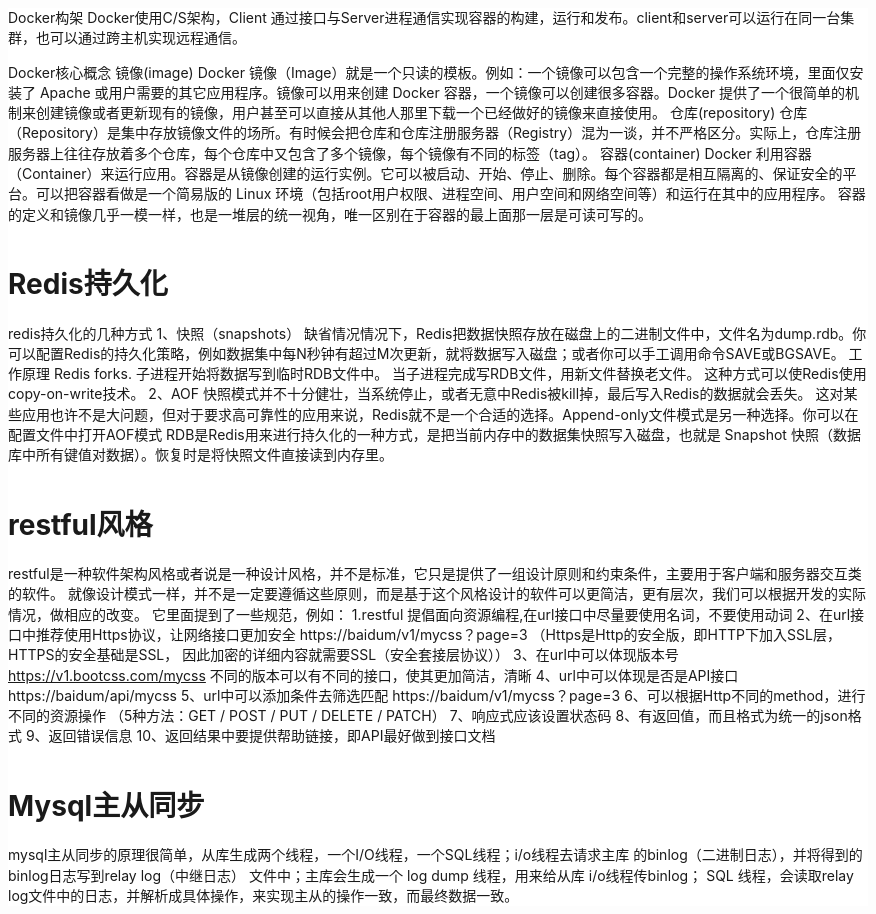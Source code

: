 Docker构架
Docker使用C/S架构，Client 通过接口与Server进程通信实现容器的构建，运行和发布。client和server可以运行在同一台集群，也可以通过跨主机实现远程通信。

Docker核心概念
镜像(image) Docker 镜像（Image）就是一个只读的模板。例如：一个镜像可以包含一个完整的操作系统环境，里面仅安装了 Apache 或用户需要的其它应用程序。镜像可以用来创建 Docker 容器，一个镜像可以创建很多容器。Docker 提供了一个很简单的机制来创建镜像或者更新现有的镜像，用户甚至可以直接从其他人那里下载一个已经做好的镜像来直接使用。
仓库(repository) 仓库（Repository）是集中存放镜像文件的场所。有时候会把仓库和仓库注册服务器（Registry）混为一谈，并不严格区分。实际上，仓库注册服务器上往往存放着多个仓库，每个仓库中又包含了多个镜像，每个镜像有不同的标签（tag）。
容器(container) Docker 利用容器（Container）来运行应用。容器是从镜像创建的运行实例。它可以被启动、开始、停止、删除。每个容器都是相互隔离的、保证安全的平台。可以把容器看做是一个简易版的 Linux 环境（包括root用户权限、进程空间、用户空间和网络空间等）和运行在其中的应用程序。
容器的定义和镜像几乎一模一样，也是一堆层的统一视角，唯一区别在于容器的最上面那一层是可读可写的。

# Redis持久化

redis持久化的几种方式
1、快照（snapshots）
缺省情况情况下，Redis把数据快照存放在磁盘上的二进制文件中，文件名为dump.rdb。你可以配置Redis的持久化策略，例如数据集中每N秒钟有超过M次更新，就将数据写入磁盘；或者你可以手工调用命令SAVE或BGSAVE。
工作原理
Redis forks.
子进程开始将数据写到临时RDB文件中。
当子进程完成写RDB文件，用新文件替换老文件。
这种方式可以使Redis使用copy-on-write技术。
2、AOF
快照模式并不十分健壮，当系统停止，或者无意中Redis被kill掉，最后写入Redis的数据就会丢失。
这对某些应用也许不是大问题，但对于要求高可靠性的应用来说，Redis就不是一个合适的选择。Append-only文件模式是另一种选择。你可以在配置文件中打开AOF模式
RDB是Redis用来进行持久化的一种方式，是把当前内存中的数据集快照写入磁盘，也就是 Snapshot 快照（数据库中所有键值对数据）。恢复时是将快照文件直接读到内存里。

# restful风格

restful是一种软件架构风格或者说是一种设计风格，并不是标准，它只是提供了一组设计原则和约束条件，主要用于客户端和服务器交互类的软件。
就像设计模式一样，并不是一定要遵循这些原则，而是基于这个风格设计的软件可以更简洁，更有层次，我们可以根据开发的实际情况，做相应的改变。
它里面提到了一些规范，例如：
1.restful 提倡面向资源编程,在url接口中尽量要使用名词，不要使用动词
2、在url接口中推荐使用Https协议，让网络接口更加安全 https://baidum/v1/mycss？page=3 （Https是Http的安全版，即HTTP下加入SSL层，HTTPS的安全基础是SSL， 因此加密的详细内容就需要SSL（安全套接层协议））
3、在url中可以体现版本号 https://v1.bootcss.com/mycss
不同的版本可以有不同的接口，使其更加简洁，清晰
4、url中可以体现是否是API接口 https://baidum/api/mycss
5、url中可以添加条件去筛选匹配 https://baidum/v1/mycss？page=3
6、可以根据Http不同的method，进行不同的资源操作 （5种方法：GET / POST / PUT / DELETE / PATCH）
7、响应式应该设置状态码
8、有返回值，而且格式为统一的json格式
9、返回错误信息
10、返回结果中要提供帮助链接，即API最好做到接口文档

# Mysql主从同步

mysql主从同步的原理很简单，从库生成两个线程，一个I/O线程，一个SQL线程；i/o线程去请求主库 的binlog（二进制日志），并将得到的binlog日志写到relay log（中继日志） 文件中；主库会生成一个 log dump 线程，用来给从库 i/o线程传binlog；
SQL 线程，会读取relay log文件中的日志，并解析成具体操作，来实现主从的操作一致，而最终数据一致。
